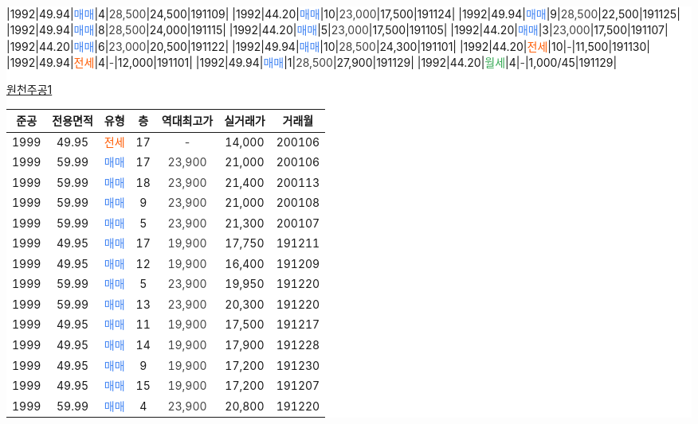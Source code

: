 |1992|49.94|<span style="color:#4285f3">매매</span>|4|<span style="color:#444444">28,500</span>|24,500|191109|
|1992|44.20|<span style="color:#4285f3">매매</span>|10|<span style="color:#444444">23,000</span>|17,500|191124|
|1992|49.94|<span style="color:#4285f3">매매</span>|9|<span style="color:#444444">28,500</span>|22,500|191125|
|1992|49.94|<span style="color:#4285f3">매매</span>|8|<span style="color:#444444">28,500</span>|24,000|191115|
|1992|44.20|<span style="color:#4285f3">매매</span>|5|<span style="color:#444444">23,000</span>|17,500|191105|
|1992|44.20|<span style="color:#4285f3">매매</span>|3|<span style="color:#444444">23,000</span>|17,500|191107|
|1992|44.20|<span style="color:#4285f3">매매</span>|6|<span style="color:#444444">23,000</span>|20,500|191122|
|1992|49.94|<span style="color:#4285f3">매매</span>|10|<span style="color:#444444">28,500</span>|24,300|191101|
|1992|44.20|<span style="color:#ff5a00">전세</span>|10|<span style="color:#444444">-</span>|11,500|191130|
|1992|49.94|<span style="color:#ff5a00">전세</span>|4|<span style="color:#444444">-</span>|12,000|191101|
|1992|49.94|<span style="color:#4285f3">매매</span>|1|<span style="color:#444444">28,500</span>|27,900|191129|
|1992|44.20|<span style="color:#34a853">월세</span>|4|<span style="color:#444444">-</span>|1,000/45|191129|


<script async src="//pagead2.googlesyndication.com/pagead/js/adsbygoogle.js"></script>

<ins class="adsbygoogle"
     style="display:block"
     data-ad-client="ca-pub-1142216861245946"
     data-ad-slot="4805727019"
     data-ad-format="auto"
     data-full-width-responsive="true"></ins>
<script>
(adsbygoogle = window.adsbygoogle || []).push({});
</script>


[원천주공1](https://search.naver.com/search.naver?query=%EA%B2%BD%EA%B8%B0%EB%8F%84+%EC%88%98%EC%9B%90%EC%8B%9C+%EC%98%81%ED%86%B5%EA%B5%AC+%EB%A7%A4%ED%83%84%EB%8F%99+%EC%9B%90%EC%B2%9C%EC%A3%BC%EA%B3%B51)

|준공|전용면적|유형|층|역대최고가|실거래가|거래월|
|:---:|:---:|:---:|:---:|:---:|:---:|:---:|
|1999|49.95|<span style="color:#ff5a00">전세</span>|17|<span style="color:#444444">-</span>|14,000|200106|
|1999|59.99|<span style="color:#4285f3">매매</span>|17|<span style="color:#444444">23,900</span>|21,000|200106|
|1999|59.99|<span style="color:#4285f3">매매</span>|18|<span style="color:#444444">23,900</span>|21,400|200113|
|1999|59.99|<span style="color:#4285f3">매매</span>|9|<span style="color:#444444">23,900</span>|21,000|200108|
|1999|59.99|<span style="color:#4285f3">매매</span>|5|<span style="color:#444444">23,900</span>|21,300|200107|
|1999|49.95|<span style="color:#4285f3">매매</span>|17|<span style="color:#444444">19,900</span>|17,750|191211|
|1999|49.95|<span style="color:#4285f3">매매</span>|12|<span style="color:#444444">19,900</span>|16,400|191209|
|1999|59.99|<span style="color:#4285f3">매매</span>|5|<span style="color:#444444">23,900</span>|19,950|191220|
|1999|59.99|<span style="color:#4285f3">매매</span>|13|<span style="color:#444444">23,900</span>|20,300|191220|
|1999|49.95|<span style="color:#4285f3">매매</span>|11|<span style="color:#444444">19,900</span>|17,500|191217|
|1999|49.95|<span style="color:#4285f3">매매</span>|14|<span style="color:#444444">19,900</span>|17,900|191228|
|1999|49.95|<span style="color:#4285f3">매매</span>|9|<span style="color:#444444">19,900</span>|17,200|191230|
|1999|49.95|<span style="color:#4285f3">매매</span>|15|<span style="color:#444444">19,900</span>|17,200|191207|
|1999|59.99|<span style="color:#4285f3">매매</span>|4|<span style="color:#444444">23,900</span>|20,800|191220|